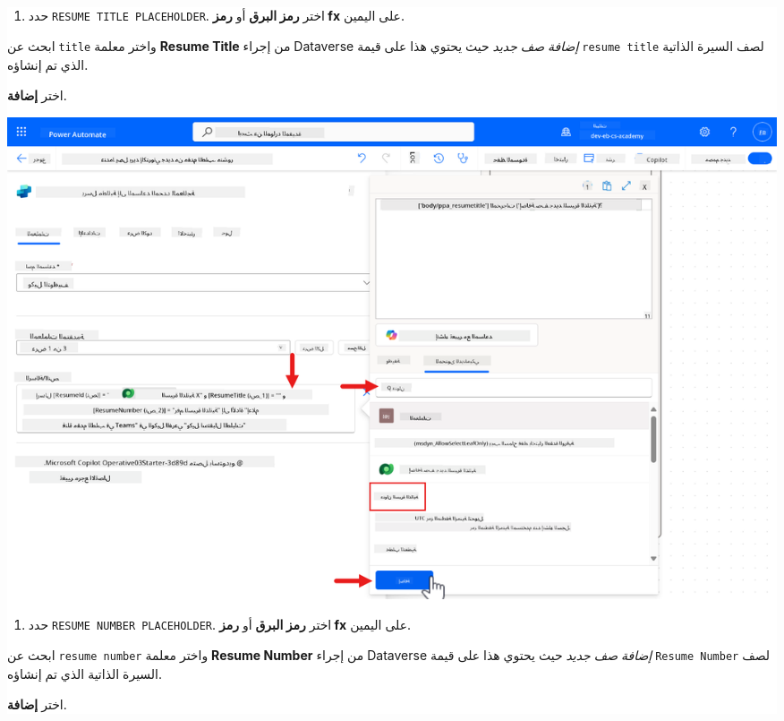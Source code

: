 1. حدد `RESUME TITLE PLACEHOLDER`. اختر **رمز البرق** أو **رمز fx** على اليمين.

ابحث عن `title` واختر معلمة **Resume Title** من إجراء Dataverse _إضافة صف جديد_ حيث يحتوي هذا على قيمة `resume title` لصف السيرة الذاتية الذي تم إنشاؤه.

اختر **إضافة**.

![اختيار معلمة السيرة الذاتية](../../../../../translated_images/3.1_42_SelectResumeTitleParameter.6c887607128f928da15c4cf6c22254d0473bc22514aa883462fd812bf14245e0.ar.png)

1. حدد `RESUME NUMBER PLACEHOLDER`. اختر **رمز البرق** أو **رمز fx** على اليمين.

ابحث عن `resume number` واختر معلمة **Resume Number** من إجراء Dataverse _إضافة صف جديد_ حيث يحتوي هذا على قيمة `Resume Number` لصف السيرة الذاتية الذي تم إنشاؤه.

اختر **إضافة**.
